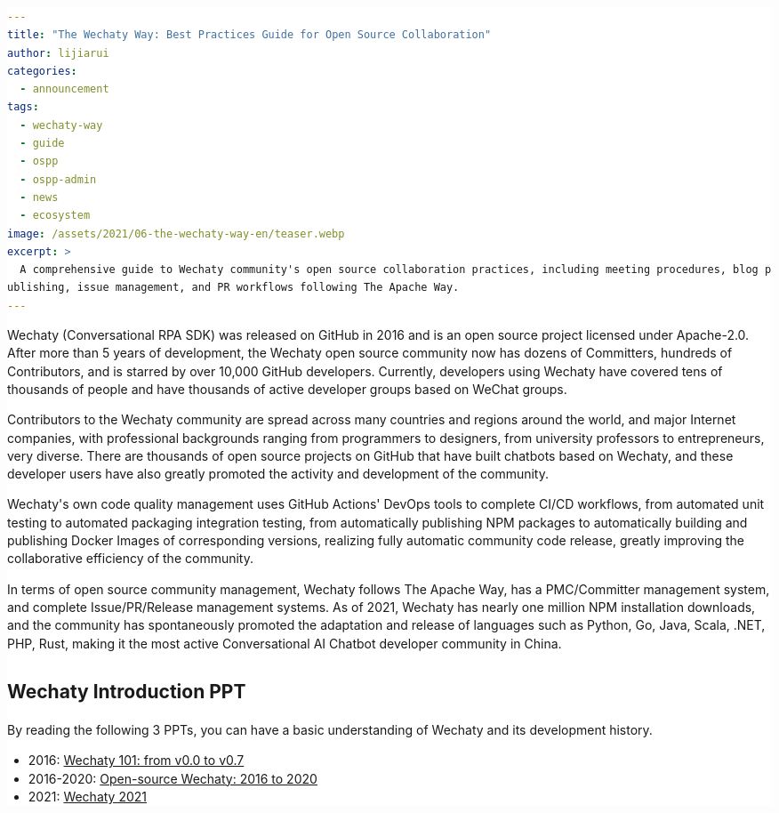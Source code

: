 ```yaml
---
title: "The Wechaty Way: Best Practices Guide for Open Source Collaboration"
author: lijiarui
categories:
  - announcement
tags:
  - wechaty-way
  - guide
  - ospp
  - ospp-admin
  - news
  - ecosystem
image: /assets/2021/06-the-wechaty-way-en/teaser.webp
excerpt: >
  A comprehensive guide to Wechaty community's open source collaboration practices, including meeting procedures, blog publishing, issue management, and PR workflows following The Apache Way.
---
```


Wechaty (Conversational RPA SDK) was released on GitHub in 2016 and is an open source project licensed under Apache-2.0. After more than 5 years of development, the Wechaty open source community now has dozens of Committers, hundreds of Contributors, and is starred by over 10,000 GitHub developers. Currently, developers using Wechaty have covered tens of thousands of people and have thousands of active developer groups based on WeChat groups.

Contributors to the Wechaty community are spread across many countries and regions around the world, and major Internet companies, with professional backgrounds ranging from programmers to designers, from university professors to entrepreneurs, very diverse. There are thousands of open source projects on GitHub that have built chatbots based on Wechaty, and these developer users have also greatly promoted the activity and development of the community.

Wechaty's own code quality management uses GitHub Actions' DevOps tools to complete CI/CD workflows, from automated unit testing to automated packaging integration testing, from automatically publishing NPM packages to automatically building and publishing Docker Images of corresponding versions, realizing fully automatic community code release, greatly improving the collaborative efficiency of the community.

In terms of open source community management, Wechaty follows The Apache Way, has a PMC/Committer management system, and complete Issue/PR/Release management systems. As of 2021, Wechaty has nearly one million NPM installation downloads, and the community has spontaneously promoted the adaptation and release of languages such as Python, Go, Java, Scala, .NET, PHP, Rust, making it the most active Conversational AI Chatbot developer community in China.

## Wechaty Introduction PPT

By reading the following 3 PPTs, you can have a basic understanding of Wechaty and its development history.

- 2016: [Wechaty 101: from v0.0 to v0.7](https://docs.google.com/presentation/d/13oUOIEnzdLWO6KZWztD_pMuu22AQ3SIMjk2wp8f-f18/edit#slide=id.g194ee6e600_0_51)
- 2016-2020: [Open-source Wechaty: 2016 to 2020](https://docs.google.com/presentation/d/1eRNrKnCpdnsmplTwtZzmtGZgrPoNCmOnitmHKVc6iVU/edit#slide=id.g8568e8a985_3_8)
- 2021: [Wechaty 2021](https://docs.google.com/presentation/d/1aJ9j0VoRk0Dkyyajy3Z-zEI0QcpmpTjcCcabEXxo4JM/edit#slide=id.p)
